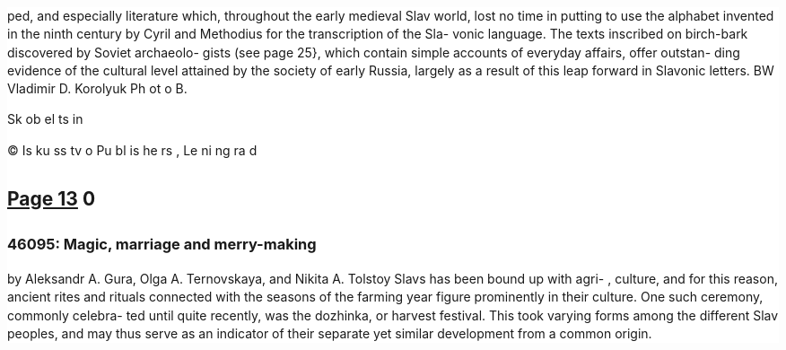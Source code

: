 ped, and especially literature which, 
throughout the early medieval Slav world, 
lost no time in putting to use the alphabet 
invented in the ninth century by Cyril and 
Methodius for the transcription of the Sla- 
vonic language. The texts inscribed on 
birch-bark discovered by Soviet archaeolo- 
gists (see page 25}, which contain simple 
accounts of everyday affairs, offer outstan- 
ding evidence of the cultural level attained 
by the society of early Russia, 
largely as a result of this leap forward in 
Slavonic letters. 
BW Vladimir D. Korolyuk 
Ph
ot
o 
B.
 
Sk
ob
el
ts
in
 
© 
Is
ku
ss
tv
o 
Pu
bl
is
he
rs
, 
Le
ni
ng
ra
d

## [Page 13](https://demo.humlab.umu.se/courier/046076engo.pdf#page=13) 0

### 46095: Magic, marriage and merry-making

by 
Aleksandr A. Gura, 
Olga A. Ternovskaya, 
and Nikita A. Tolstoy 
Slavs has been bound up with agri- 
, culture, and for this reason, ancient 
rites and rituals connected with the seasons 
of the farming year figure prominently in 
their culture. 
One such ceremony, commonly celebra- 
ted until quite recently, was the dozhinka, 
or harvest festival. This took varying forms 
among the different Slav peoples, and may 
thus serve as an indicator of their separate 
yet similar development from a common 
origin. 